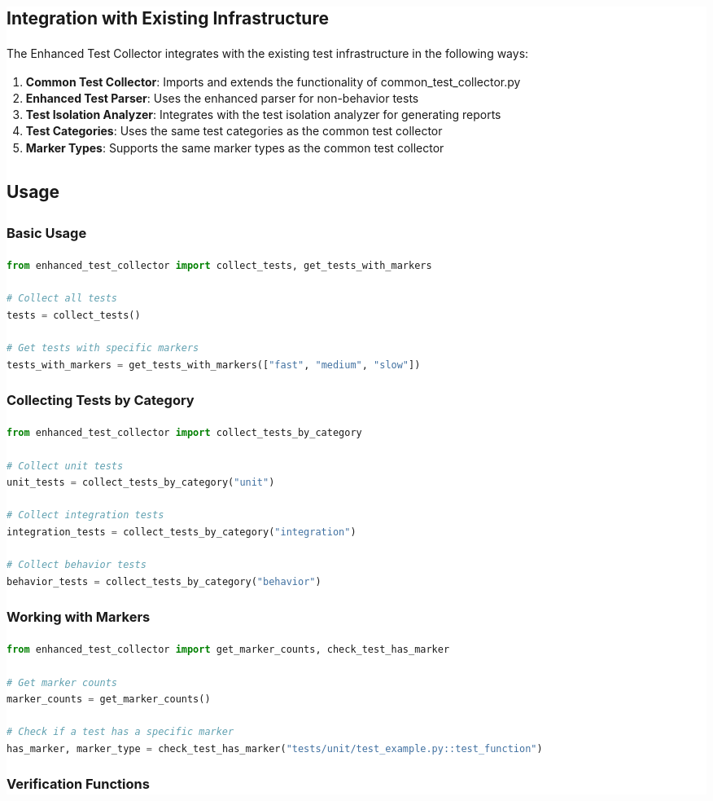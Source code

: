 ## Integration with Existing Infrastructure

The Enhanced Test Collector integrates with the existing test infrastructure in the following ways:

1. **Common Test Collector**: Imports and extends the functionality of common_test_collector.py
2. **Enhanced Test Parser**: Uses the enhanced parser for non-behavior tests
3. **Test Isolation Analyzer**: Integrates with the test isolation analyzer for generating reports
4. **Test Categories**: Uses the same test categories as the common test collector
5. **Marker Types**: Supports the same marker types as the common test collector

## Usage

### Basic Usage

```python
from enhanced_test_collector import collect_tests, get_tests_with_markers

# Collect all tests
tests = collect_tests()

# Get tests with specific markers
tests_with_markers = get_tests_with_markers(["fast", "medium", "slow"])
```

### Collecting Tests by Category

```python
from enhanced_test_collector import collect_tests_by_category

# Collect unit tests
unit_tests = collect_tests_by_category("unit")

# Collect integration tests
integration_tests = collect_tests_by_category("integration")

# Collect behavior tests
behavior_tests = collect_tests_by_category("behavior")
```

### Working with Markers

```python
from enhanced_test_collector import get_marker_counts, check_test_has_marker

# Get marker counts
marker_counts = get_marker_counts()

# Check if a test has a specific marker
has_marker, marker_type = check_test_has_marker("tests/unit/test_example.py::test_function")
```

### Verification Functions
